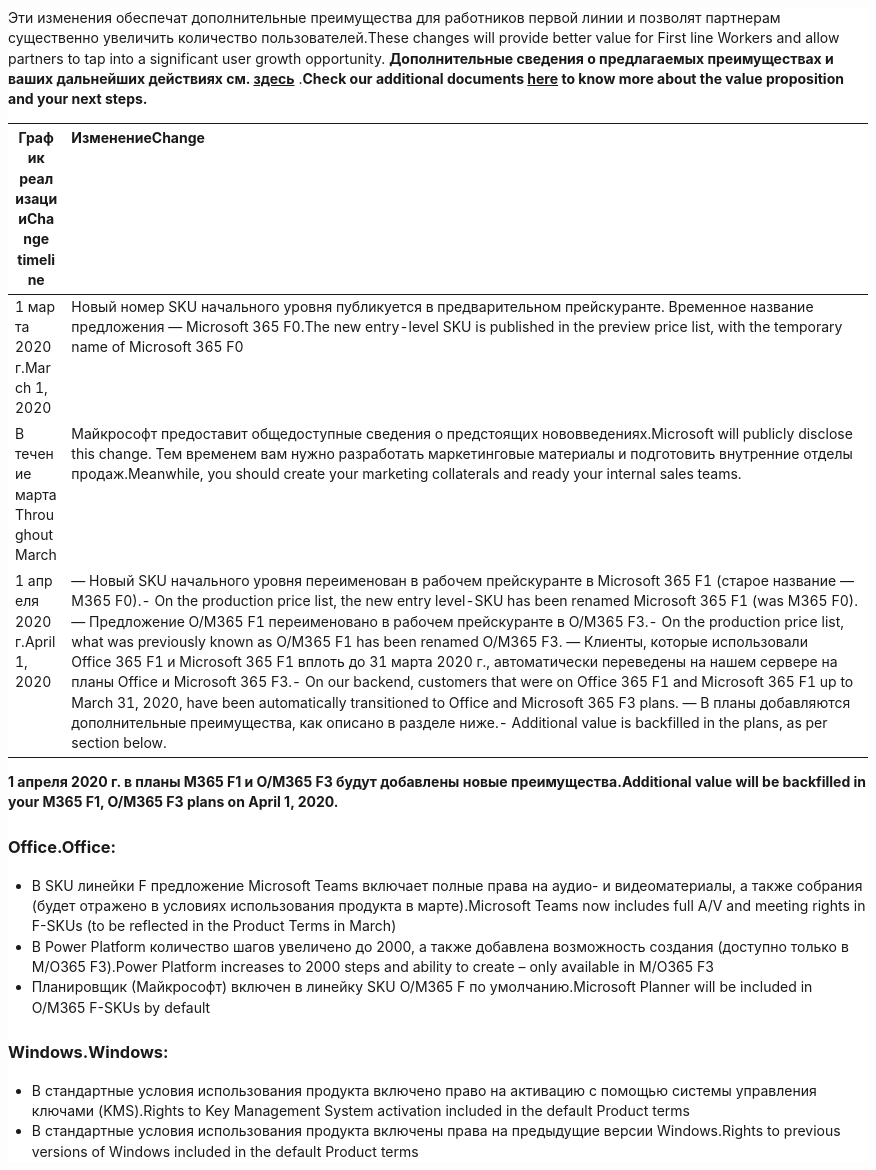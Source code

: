 <span data-ttu-id="bafb5-187">Эти изменения обеспечат дополнительные преимущества для работников первой линии и позволят партнерам существенно увеличить количество пользователей.</span><span class="sxs-lookup"><span data-stu-id="bafb5-187">These changes will provide better value for First line Workers and allow partners to tap into a significant user growth opportunity.</span></span> <span data-ttu-id="bafb5-188">**Дополнительные сведения о предлагаемых преимуществах и ваших дальнейших действиях см. [здесь](https://partner.microsoft.com/resources/collection/Microsoft-365-firstline-offer-updates)** .</span><span class="sxs-lookup"><span data-stu-id="bafb5-188">**Check our additional documents [here](https://partner.microsoft.com/resources/collection/Microsoft-365-firstline-offer-updates) to know more about the value proposition and your next steps.**</span></span>

|<span data-ttu-id="bafb5-189">**График реализации**</span><span class="sxs-lookup"><span data-stu-id="bafb5-189">**Change timeline**</span></span>|<span data-ttu-id="bafb5-190">**Изменение**</span><span class="sxs-lookup"><span data-stu-id="bafb5-190">**Change**</span></span>|
|-------------------|:------|
|<span data-ttu-id="bafb5-191">1 марта 2020 г.</span><span class="sxs-lookup"><span data-stu-id="bafb5-191">March 1, 2020</span></span>|<span data-ttu-id="bafb5-192">Новый номер SKU начального уровня публикуется в предварительном прейскуранте. Временное название предложения — Microsoft 365 F0.</span><span class="sxs-lookup"><span data-stu-id="bafb5-192">The new entry-level SKU is published in the preview price list, with the temporary name of Microsoft 365 F0</span></span>|
|<span data-ttu-id="bafb5-193">В течение марта</span><span class="sxs-lookup"><span data-stu-id="bafb5-193">Throughout March</span></span>|<span data-ttu-id="bafb5-194">Майкрософт предоставит общедоступные сведения о предстоящих нововведениях.</span><span class="sxs-lookup"><span data-stu-id="bafb5-194">Microsoft will publicly disclose this change.</span></span> <span data-ttu-id="bafb5-195">Тем временем вам нужно разработать маркетинговые материалы и подготовить внутренние отделы продаж.</span><span class="sxs-lookup"><span data-stu-id="bafb5-195">Meanwhile, you should create your marketing collaterals and ready your internal sales teams.</span></span>|
|<span data-ttu-id="bafb5-196">1 апреля 2020 г.</span><span class="sxs-lookup"><span data-stu-id="bafb5-196">April 1, 2020</span></span>|<span data-ttu-id="bafb5-197">— Новый SKU начального уровня переименован в рабочем прейскуранте в Microsoft 365 F1 (старое название — M365 F0).</span><span class="sxs-lookup"><span data-stu-id="bafb5-197">- On the production price list, the new entry level-SKU has been renamed Microsoft 365 F1 (was M365 F0).</span></span> <span data-ttu-id="bafb5-198">— Предложение O/M365 F1 переименовано в рабочем прейскуранте в O/M365 F3.</span><span class="sxs-lookup"><span data-stu-id="bafb5-198">- On the production price list, what was previously known as O/M365 F1 has been renamed O/M365 F3.</span></span> <span data-ttu-id="bafb5-199">— Клиенты, которые использовали Office 365 F1 и Microsoft 365 F1 вплоть до 31 марта 2020 г., автоматически переведены на нашем сервере на планы Office и Microsoft 365 F3.</span><span class="sxs-lookup"><span data-stu-id="bafb5-199">- On our backend, customers that were on Office 365 F1 and Microsoft 365 F1 up to March 31, 2020, have been automatically transitioned to Office and Microsoft 365 F3 plans.</span></span> <span data-ttu-id="bafb5-200">— В планы добавляются дополнительные преимущества, как описано в разделе ниже.</span><span class="sxs-lookup"><span data-stu-id="bafb5-200">- Additional value is backfilled in the plans, as per section below.</span></span>|

<span data-ttu-id="bafb5-201">**1 апреля 2020 г. в планы M365 F1 и O/M365 F3 будут добавлены новые преимущества.**</span><span class="sxs-lookup"><span data-stu-id="bafb5-201">**Additional value will be backfilled in your M365 F1, O/M365 F3 plans on April 1, 2020.**</span></span>

### <a name="office"></a><span data-ttu-id="bafb5-202">Office.</span><span class="sxs-lookup"><span data-stu-id="bafb5-202">Office:</span></span>

- <span data-ttu-id="bafb5-203">В SKU линейки F предложение Microsoft Teams включает полные права на аудио- и видеоматериалы, а также собрания (будет отражено в условиях использования продукта в марте).</span><span class="sxs-lookup"><span data-stu-id="bafb5-203">Microsoft Teams now includes full A/V and meeting rights in F-SKUs (to be reflected in the Product Terms in March)</span></span>
- <span data-ttu-id="bafb5-204">В Power Platform количество шагов увеличено до 2000, а также добавлена возможность создания (доступно только в M/O365 F3).</span><span class="sxs-lookup"><span data-stu-id="bafb5-204">Power Platform increases to 2000 steps and ability to create – only available in M/O365 F3</span></span>
- <span data-ttu-id="bafb5-205">Планировщик (Майкрософт) включен в линейку SKU O/M365 F по умолчанию.</span><span class="sxs-lookup"><span data-stu-id="bafb5-205">Microsoft Planner will be included in O/M365 F-SKUs by default</span></span>

### <a name="windows"></a><span data-ttu-id="bafb5-206">Windows.</span><span class="sxs-lookup"><span data-stu-id="bafb5-206">Windows:</span></span>

- <span data-ttu-id="bafb5-207">В стандартные условия использования продукта включено право на активацию с помощью системы управления ключами (KMS).</span><span class="sxs-lookup"><span data-stu-id="bafb5-207">Rights to Key Management System activation included in the default Product terms</span></span>
- <span data-ttu-id="bafb5-208">В стандартные условия использования продукта включены права на предыдущие версии Windows.</span><span class="sxs-lookup"><span data-stu-id="bafb5-208">Rights to previous versions of Windows included in the default Product terms</span></span>